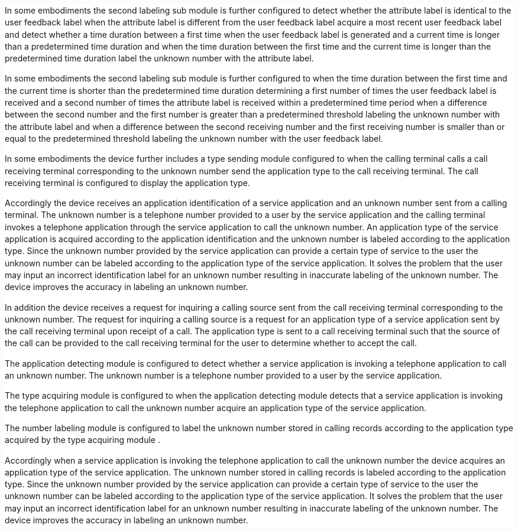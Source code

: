 In some embodiments the second labeling sub module is further configured to detect whether the attribute label is identical to the user feedback label when the attribute label is different from the user feedback label acquire a most recent user feedback label and detect whether a time duration between a first time when the user feedback label is generated and a current time is longer than a predetermined time duration and when the time duration between the first time and the current time is longer than the predetermined time duration label the unknown number with the attribute label.

In some embodiments the second labeling sub module is further configured to when the time duration between the first time and the current time is shorter than the predetermined time duration determining a first number of times the user feedback label is received and a second number of times the attribute label is received within a predetermined time period when a difference between the second number and the first number is greater than a predetermined threshold labeling the unknown number with the attribute label and when a difference between the second receiving number and the first receiving number is smaller than or equal to the predetermined threshold labeling the unknown number with the user feedback label.

In some embodiments the device further includes a type sending module configured to when the calling terminal calls a call receiving terminal corresponding to the unknown number send the application type to the call receiving terminal. The call receiving terminal is configured to display the application type.

Accordingly the device receives an application identification of a service application and an unknown number sent from a calling terminal. The unknown number is a telephone number provided to a user by the service application and the calling terminal invokes a telephone application through the service application to call the unknown number. An application type of the service application is acquired according to the application identification and the unknown number is labeled according to the application type. Since the unknown number provided by the service application can provide a certain type of service to the user the unknown number can be labeled according to the application type of the service application. It solves the problem that the user may input an incorrect identification label for an unknown number resulting in inaccurate labeling of the unknown number. The device improves the accuracy in labeling an unknown number.

In addition the device receives a request for inquiring a calling source sent from the call receiving terminal corresponding to the unknown number. The request for inquiring a calling source is a request for an application type of a service application sent by the call receiving terminal upon receipt of a call. The application type is sent to a call receiving terminal such that the source of the call can be provided to the call receiving terminal for the user to determine whether to accept the call.

The application detecting module is configured to detect whether a service application is invoking a telephone application to call an unknown number. The unknown number is a telephone number provided to a user by the service application.

The type acquiring module is configured to when the application detecting module detects that a service application is invoking the telephone application to call the unknown number acquire an application type of the service application.

The number labeling module is configured to label the unknown number stored in calling records according to the application type acquired by the type acquiring module .

Accordingly when a service application is invoking the telephone application to call the unknown number the device acquires an application type of the service application. The unknown number stored in calling records is labeled according to the application type. Since the unknown number provided by the service application can provide a certain type of service to the user the unknown number can be labeled according to the application type of the service application. It solves the problem that the user may input an incorrect identification label for an unknown number resulting in inaccurate labeling of the unknown number. The device improves the accuracy in labeling an unknown number.
